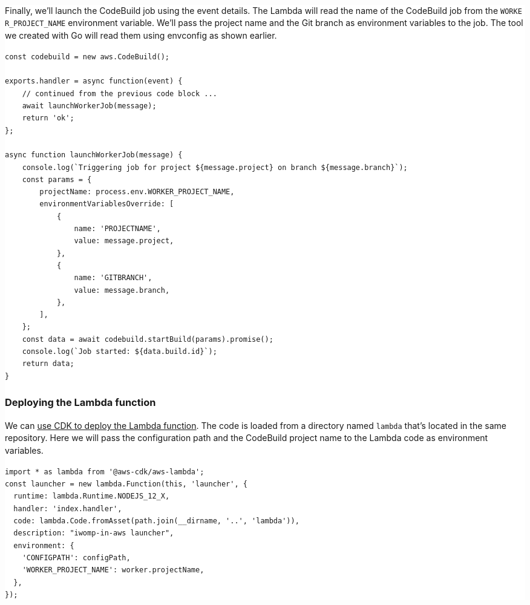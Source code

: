Finally, we’ll launch the CodeBuild job using the event details.
The Lambda will read the name of the CodeBuild job from the `WORKER_PROJECT_NAME` environment variable.
We’ll pass the project name and the Git branch as environment variables to the job.
The tool we created with Go will read them using envconfig as shown earlier.

```
const codebuild = new aws.CodeBuild();

exports.handler = async function(event) {
    // continued from the previous code block ...
    await launchWorkerJob(message);
    return 'ok';
};

async function launchWorkerJob(message) {
    console.log(`Triggering job for project ${message.project} on branch ${message.branch}`);
    const params = {
        projectName: process.env.WORKER_PROJECT_NAME,
        environmentVariablesOverride: [
            {
                name: 'PROJECTNAME',
                value: message.project,
            },
            {
                name: 'GITBRANCH',
                value: message.branch,
            },
        ],
    };
    const data = await codebuild.startBuild(params).promise();
    console.log(`Job started: ${data.build.id}`);
    return data;
}
```

### Deploying the Lambda function

We can [use CDK to deploy the Lambda function](https://github.com/jkpl/iwomp-in-aws/blob/9f41681b6f2db037b5e45f897932d6069d0e2485/infra/lib/iwomp-stack.ts#L67).
The code is loaded from a directory named `lambda` that’s located in the same repository.
Here we will pass the configuration path and the CodeBuild project name to the Lambda code as environment variables.

```
import * as lambda from '@aws-cdk/aws-lambda';
const launcher = new lambda.Function(this, 'launcher', {
  runtime: lambda.Runtime.NODEJS_12_X,
  handler: 'index.handler',
  code: lambda.Code.fromAsset(path.join(__dirname, '..', 'lambda')),
  description: "iwomp-in-aws launcher",
  environment: {
    'CONFIGPATH': configPath,
    'WORKER_PROJECT_NAME': worker.projectName,
  },
});
```
